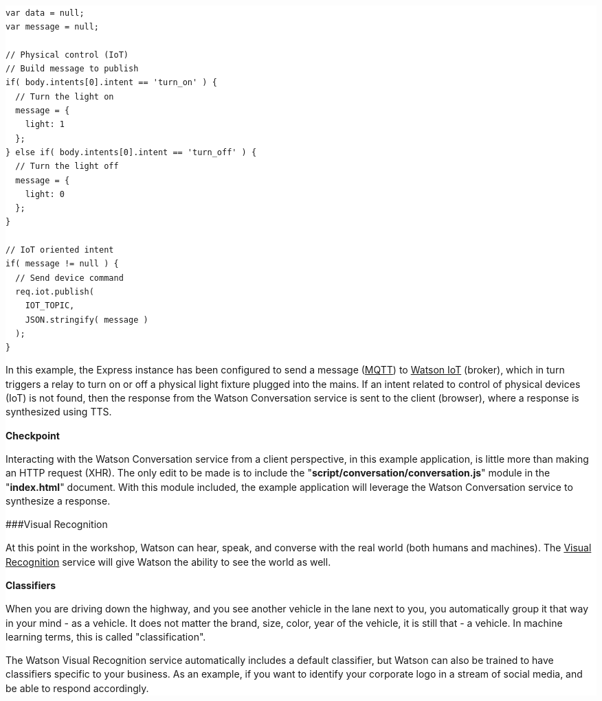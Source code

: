     var data = null;
    var message = null;
                
    // Physical control (IoT)
    // Build message to publish
    if( body.intents[0].intent == 'turn_on' ) {
      // Turn the light on
      message = {
        light: 1    
      };
    } else if( body.intents[0].intent == 'turn_off' ) {
      // Turn the light off
      message = {
        light: 0    
      };
    }

    // IoT oriented intent
    if( message != null ) {
      // Send device command
      req.iot.publish( 
        IOT_TOPIC, 
        JSON.stringify( message ) 
      );            
    }

In this example, the Express instance has been configured to send a message ([MQTT](https://en.wikipedia.org/wiki/MQTT)) to [Watson IoT](https://www.ibm.com/internet-of-things/) (broker), which in turn triggers a relay to turn on or off a physical light fixture plugged into the mains. If an intent related to control of physical devices (IoT) is not found, then the response from the Watson Conversation service is sent to the client (browser), where a response is synthesized using TTS.

**Checkpoint**

Interacting with the Watson Conversation service from a client perspective, in this example application, is little more than making an HTTP request (XHR). The only edit to be made is to include the "**script/conversation/conversation.js**" module in the "**index.html**" document. With this module included, the example application will leverage the Watson Conversation service to synthesize a response.

###Visual Recognition

At this point in the workshop, Watson can hear, speak, and converse with the real world (both humans and machines). The [Visual Recognition](https://www.ibm.com/watson/developercloud/visual-recognition.html) service will give Watson the ability to see the world as well.

**Classifiers**

When you are driving down the highway, and you see another vehicle in the lane next to you, you automatically group it that way in your mind - as a vehicle. It does not matter the brand, size, color, year of the vehicle, it is still that - a vehicle. In machine learning terms, this is called "classification".

The Watson Visual Recognition service automatically includes a default classifier, but Watson can also be trained to have classifiers specific to your business. As an example, if you want to identify your corporate logo in a stream of social media, and be able to respond accordingly.
